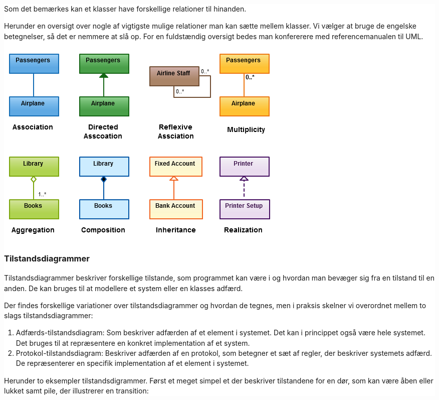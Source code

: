 Som det bemærkes kan et klasser have forskellige relationer til hinanden. 

Herunder en oversigt over nogle af vigtigste mulige relationer man kan sætte mellem klasser. Vi vælger at bruge de engelske betegnelser, så det er nemmere at slå op. For en fuldstændig oversigt bedes man konfererere med referencemanualen til UML.

![Relationer mellem klassediagrammer](../kap13/images/relationerdiagrammer.png)

### Tilstandsdiagrammer
Tilstandsdiagrammer beskriver forskellige tilstande, som programmet kan være i og hvordan man bevæger sig fra en tilstand til en anden.
De kan bruges til at modellere et system eller en klasses adfærd. 

Der findes forskellige variationer over tilstandsdiagrammer og hvordan de tegnes, men i praksis skelner vi overordnet mellem to slags tilstandsdiagrammer:

1. Adfærds-tilstandsdiagram: Som beskriver adfærden  af et element i systemet. Det kan i princippet også være hele systemet. Det bruges til at repræsentere en konkret implementation af et system. 
2. Protokol-tilstandsdiagram: Beskriver adfærden af en protokol, som betegner et sæt af regler, der beskriver systemets adfærd. De repræsenterer en specifik implementation af et element i systemet. 
   
Herunder to eksempler tilstandsdigrammer. Først et meget simpel et der beskriver tilstandene for en dør, som kan være åben eller lukket samt pile, der illustrerer en transition: